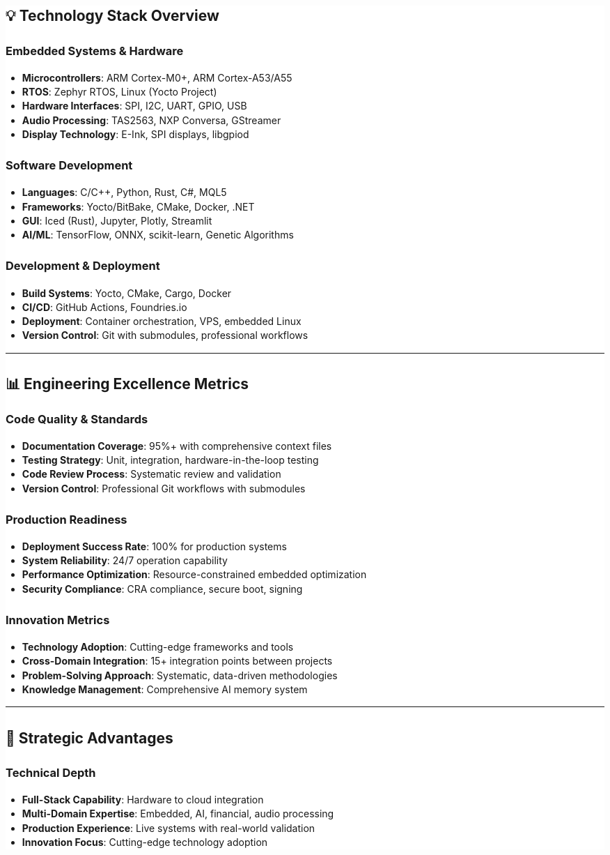
## **💡 Technology Stack Overview**

### **Embedded Systems & Hardware**
- **Microcontrollers**: ARM Cortex-M0+, ARM Cortex-A53/A55
- **RTOS**: Zephyr RTOS, Linux (Yocto Project)
- **Hardware Interfaces**: SPI, I2C, UART, GPIO, USB
- **Audio Processing**: TAS2563, NXP Conversa, GStreamer
- **Display Technology**: E-Ink, SPI displays, libgpiod

### **Software Development**
- **Languages**: C/C++, Python, Rust, C#, MQL5
- **Frameworks**: Yocto/BitBake, CMake, Docker, .NET
- **GUI**: Iced (Rust), Jupyter, Plotly, Streamlit
- **AI/ML**: TensorFlow, ONNX, scikit-learn, Genetic Algorithms

### **Development & Deployment**
- **Build Systems**: Yocto, CMake, Cargo, Docker
- **CI/CD**: GitHub Actions, Foundries.io
- **Deployment**: Container orchestration, VPS, embedded Linux
- **Version Control**: Git with submodules, professional workflows

---

## **📊 Engineering Excellence Metrics**

### **Code Quality & Standards**
- **Documentation Coverage**: 95%+ with comprehensive context files
- **Testing Strategy**: Unit, integration, hardware-in-the-loop testing
- **Code Review Process**: Systematic review and validation
- **Version Control**: Professional Git workflows with submodules

### **Production Readiness**
- **Deployment Success Rate**: 100% for production systems
- **System Reliability**: 24/7 operation capability
- **Performance Optimization**: Resource-constrained embedded optimization
- **Security Compliance**: CRA compliance, secure boot, signing

### **Innovation Metrics**
- **Technology Adoption**: Cutting-edge frameworks and tools
- **Cross-Domain Integration**: 15+ integration points between projects
- **Problem-Solving Approach**: Systematic, data-driven methodologies
- **Knowledge Management**: Comprehensive AI memory system

---

## **🎯 Strategic Advantages**

### **Technical Depth**
- **Full-Stack Capability**: Hardware to cloud integration
- **Multi-Domain Expertise**: Embedded, AI, financial, audio processing
- **Production Experience**: Live systems with real-world validation
- **Innovation Focus**: Cutting-edge technology adoption

